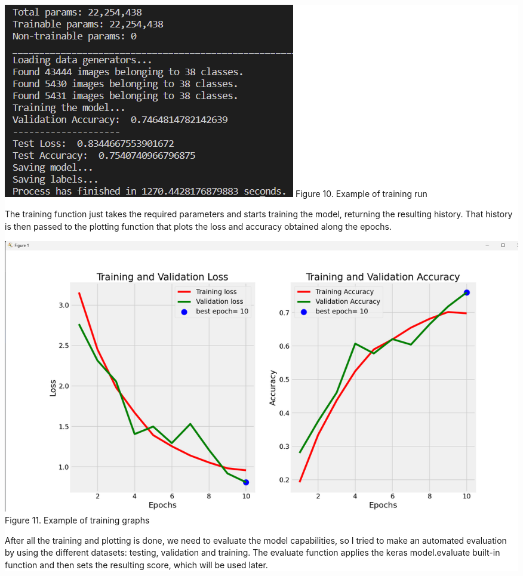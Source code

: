 ![Example of training run](./readme_images/first_training_run_part_2.png)
Figure 10. Example of training run

The training function just takes the required parameters and starts training the model, returning the resulting history. That history is then passed to the plotting function that plots the loss and accuracy obtained along the epochs.

![Example of training graphs](./readme_images/first_training_graphs.png)
Figure 11. Example of training graphs

After all the training and plotting is done, we need to evaluate the model capabilities, so I tried to make an automated evaluation by using the different datasets: testing, validation and training. The evaluate function applies the keras model.evaluate built-in function and then sets the resulting score, which will be used later.
